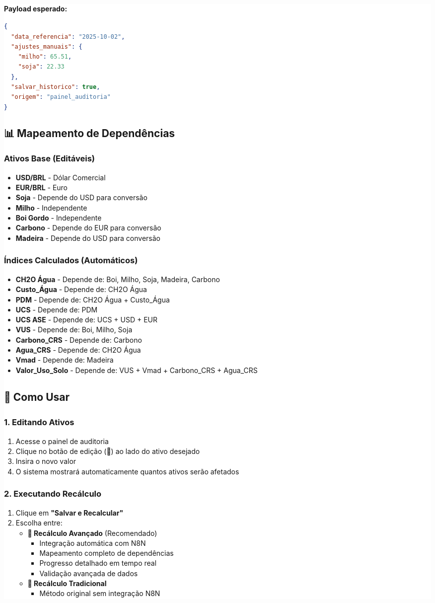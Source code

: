 **Payload esperado:**
```json
{
  "data_referencia": "2025-10-02",
  "ajustes_manuais": {
    "milho": 65.51,
    "soja": 22.33
  },
  "salvar_historico": true,
  "origem": "painel_auditoria"
}
```

## 📊 Mapeamento de Dependências

### Ativos Base (Editáveis)
- **USD/BRL** - Dólar Comercial
- **EUR/BRL** - Euro
- **Soja** - Depende do USD para conversão
- **Milho** - Independente
- **Boi Gordo** - Independente  
- **Carbono** - Depende do EUR para conversão
- **Madeira** - Depende do USD para conversão

### Índices Calculados (Automáticos)
- **CH2O Água** - Depende de: Boi, Milho, Soja, Madeira, Carbono
- **Custo_Água** - Depende de: CH2O Água
- **PDM** - Depende de: CH2O Água + Custo_Água
- **UCS** - Depende de: PDM
- **UCS ASE** - Depende de: UCS + USD + EUR
- **VUS** - Depende de: Boi, Milho, Soja
- **Carbono_CRS** - Depende de: Carbono
- **Agua_CRS** - Depende de: CH2O Água
- **Vmad** - Depende de: Madeira
- **Valor_Uso_Solo** - Depende de: VUS + Vmad + Carbono_CRS + Agua_CRS

## 🚀 Como Usar

### 1. Editando Ativos

1. Acesse o painel de auditoria
2. Clique no botão de edição (📝) ao lado do ativo desejado
3. Insira o novo valor
4. O sistema mostrará automaticamente quantos ativos serão afetados

### 2. Executando Recálculo

1. Clique em **"Salvar e Recalcular"**
2. Escolha entre:
   - **🚀 Recálculo Avançado** (Recomendado)
     - Integração automática com N8N
     - Mapeamento completo de dependências
     - Progresso detalhado em tempo real
     - Validação avançada de dados
   - **🔧 Recálculo Tradicional**
     - Método original sem integração N8N
